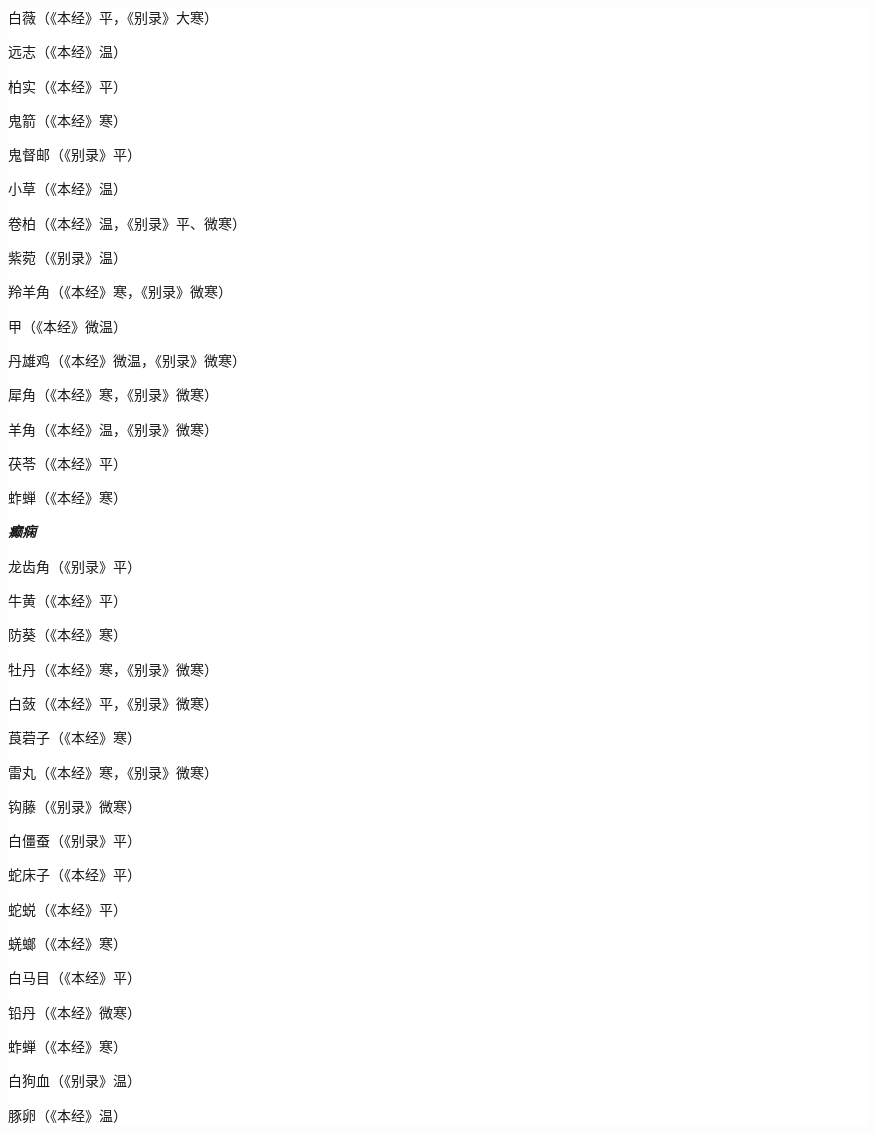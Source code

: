 白薇（《本经》平，《别录》大寒）  

远志（《本经》温）  

柏实（《本经》平）  

鬼箭（《本经》寒）  

鬼督邮（《别录》平）  

小草（《本经》温）  

卷柏（《本经》温，《别录》平、微寒）  

紫菀（《别录》温）  

羚羊角（《本经》寒，《别录》微寒）  

甲（《本经》微温）  

丹雄鸡（《本经》微温，《别录》微寒）  

犀角（《本经》寒，《别录》微寒）  

羊角（《本经》温，《别录》微寒）  

茯苓（《本经》平）  

蚱蝉（《本经》寒）  

***癫痫***  

龙齿角（《别录》平）  

牛黄（《本经》平）  

防葵（《本经》寒）  

牡丹（《本经》寒，《别录》微寒）  

白蔹（《本经》平，《别录》微寒）  

莨菪子（《本经》寒）  

雷丸（《本经》寒，《别录》微寒）  

钩藤（《别录》微寒）  

白僵蚕（《别录》平）  

蛇床子（《本经》平）  

蛇蜕（《本经》平）  

蜣螂（《本经》寒）  

白马目（《本经》平）  

铅丹（《本经》微寒）  

蚱蝉（《本经》寒）  

白狗血（《别录》温）  

豚卵（《本经》温）  
